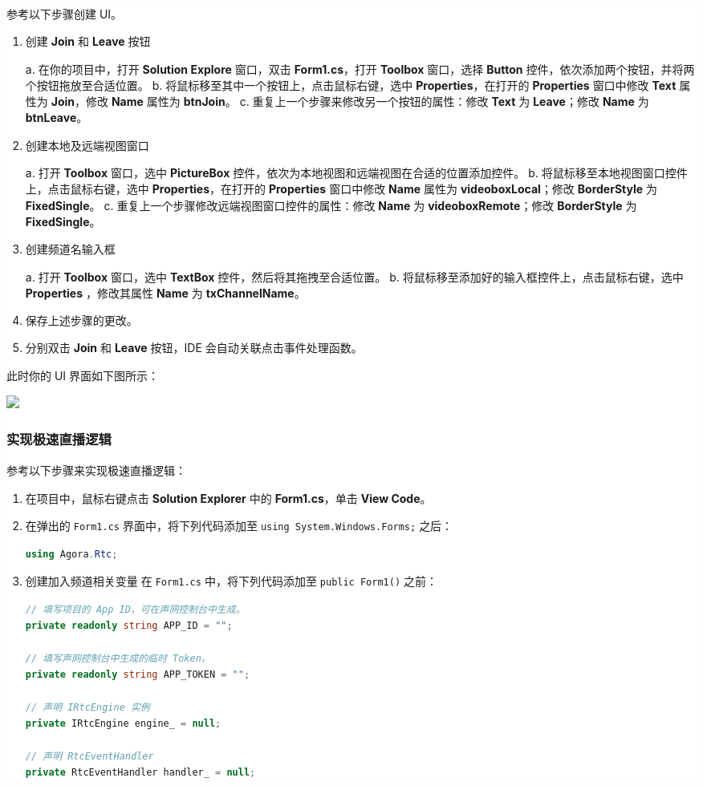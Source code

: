 参考以下步骤创建 UI。

1. 创建 **Join** 和 **Leave** 按钮

   a. 在你的项目中，打开 **Solution Explore** 窗口，双击 **Form1.cs**，打开 **Toolbox** 窗口，选择 **Button** 控件，依次添加两个按钮，并将两个按钮拖放至合适位置。
   b. 将鼠标移至其中一个按钮上，点击鼠标右键，选中 **Properties**，在打开的 **Properties** 窗口中修改 **Text** 属性为 **Join**，修改 **Name** 属性为 **btnJoin**。
   c. 重复上一个步骤来修改另一个按钮的属性：修改 **Text** 为 **Leave**；修改 **Name** 为 **btnLeave**。

2. 创建本地及远端视图窗口

   a. 打开 **Toolbox** 窗口，选中 **PictureBox** 控件，依次为本地视图和远端视图在合适的位置添加控件。
   b. 将鼠标移至本地视图窗口控件上，点击鼠标右键，选中 **Properties**，在打开的 **Properties** 窗口中修改 **Name** 属性为 **videoboxLocal**；修改 **BorderStyle** 为 **FixedSingle**。
   c. 重复上一个步骤修改远端视图窗口控件的属性：修改 **Name** 为 **videoboxRemote**；修改 **BorderStyle** 为 **FixedSingle**。

3. 创建频道名输入框

   a. 打开 **Toolbox** 窗口，选中 **TextBox** 控件，然后将其拖拽至合适位置。
   b. 将鼠标移至添加好的输入框控件上，点击鼠标右键，选中 **Properties** ，修改其属性 **Name** 为 **txChannelName**。

4. 保存上述步骤的更改。

5. 分别双击 **Join** 和 **Leave** 按钮，IDE 会自动关联点击事件处理函数。


此时你的 UI 界面如下图所示：

![](https://web-cdn.agora.io/docs-files/1684404223720)

### 实现极速直播逻辑



参考以下步骤来实现极速直播逻辑：

1. 在项目中，鼠标右键点击 **Solution Explorer** 中的 **Form1.cs**，单击 **View Code**。

2. 在弹出的 `Form1.cs` 界面中，将下列代码添加至 `using System.Windows.Forms;` 之后：

    ```c#
    using Agora.Rtc;
    ```

3. 创建加入频道相关变量
   在 `Form1.cs` 中，将下列代码添加至 `public Form1()` 之前：

   ```c#
   // 填写项目的 App ID，可在声网控制台中生成。
   private readonly string APP_ID = "";
   
   // 填写声网控制台中生成的临时 Token。
   private readonly string APP_TOKEN = "";
   
   // 声明 IRtcEngine 实例
   private IRtcEngine engine_ = null;
   
   // 声明 RtcEventHandler 
   private RtcEventHandler handler_ = null;
   ```
